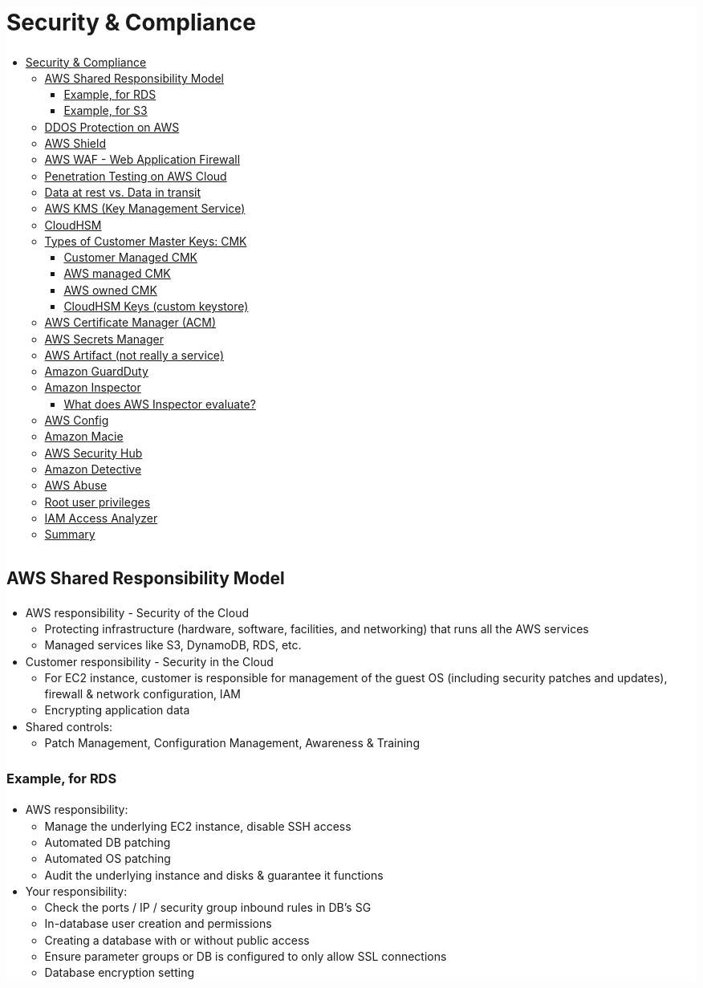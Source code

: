 # Security & Compliance

- [Security & Compliance](#security--compliance)
    - [AWS Shared Responsibility Model](#aws-shared-responsibility-model)
        - [Example, for RDS](#example-for-rds)
        - [Example, for S3](#example-for-s3)
    - [DDOS Protection on AWS](#ddos-protection-on-aws)
    - [AWS Shield](#aws-shield)
    - [AWS WAF - Web Application Firewall](#aws-waf---web-application-firewall)
    - [Penetration Testing on AWS Cloud](#penetration-testing-on-aws-cloud)
    - [Data at rest vs. Data in transit](#data-at-rest-vs-data-in-transit)
    - [AWS KMS (Key Management Service)](#aws-kms-key-management-service)
    - [CloudHSM](#cloudhsm)
    - [Types of Customer Master Keys: CMK](#types-of-customer-master-keys-cmk)
        - [Customer Managed CMK](#customer-managed-cmk)
        - [AWS managed CMK](#aws-managed-cmk)
        - [AWS owned CMK](#aws-owned-cmk)
        - [CloudHSM Keys (custom keystore)](#cloudhsm-keys-custom-keystore)
    - [AWS Certificate Manager (ACM)](#aws-certificate-manager-acm)
    - [AWS Secrets Manager](#aws-secrets-manager)
    - [AWS Artifact (not really a service)](#aws-artifact-not-really-a-service)
    - [Amazon GuardDuty](#amazon-guardduty)
    - [Amazon Inspector](#amazon-inspector)
        - [What does AWS Inspector evaluate?](#what-does-aws-inspector-evaluate)
    - [AWS Config](#aws-config)
    - [Amazon Macie](#amazon-macie)
    - [AWS Security Hub](#aws-security-hub)
    - [Amazon Detective](#amazon-detective)
    - [AWS Abuse](#aws-abuse)
    - [Root user privileges](#root-user-privileges)
    - [IAM Access Analyzer](#iam-access-analyzer)
    - [Summary](#summary)

## AWS Shared Responsibility Model

- AWS responsibility - Security of the Cloud
    - Protecting infrastructure (hardware, software, facilities, and networking) that runs all the AWS services
    - Managed services like S3, DynamoDB, RDS, etc.
- Customer responsibility - Security in the Cloud
    - For EC2 instance, customer is responsible for management of the guest OS (including security patches and updates), firewall & network configuration, IAM
    - Encrypting application data
- Shared controls:
    - Patch Management, Configuration Management, Awareness & Training

### Example, for RDS

- AWS responsibility:
    - Manage the underlying EC2 instance, disable SSH access
    - Automated DB patching
    - Automated OS patching
    - Audit the underlying instance and disks & guarantee it functions
- Your responsibility:
    - Check the ports / IP / security group inbound rules in DB’s SG
    - In-database user creation and permissions
    - Creating a database with or without public access
    - Ensure parameter groups or DB is configured to only allow SSL connections
    - Database encryption setting
